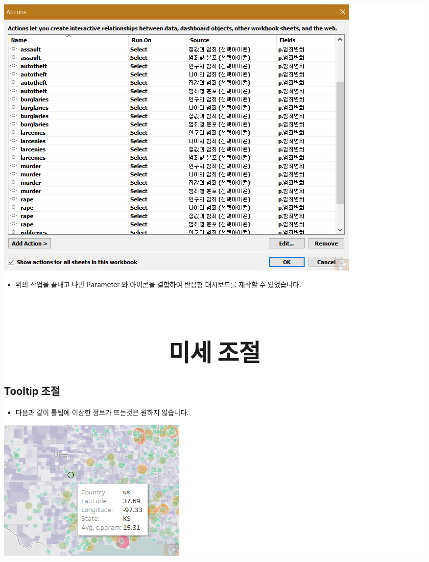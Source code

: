 ![png](/assets/images/Tableau_ex/8_33.png)

- 위의 작업을 끝내고 나면 Parameter 와 아이콘을 결합하여 반응형 대시보드를 제작할 수 있었습니다.

<br>

<br>

# <center><font size="15">미세 조절</font></center>

## Tooltip 조절

- 다음과 같이 툴팁에 이상한 정보가 뜨는것은 원하지 않습니다. 

![png](/assets/images/Tableau_ex/8_35.png)
